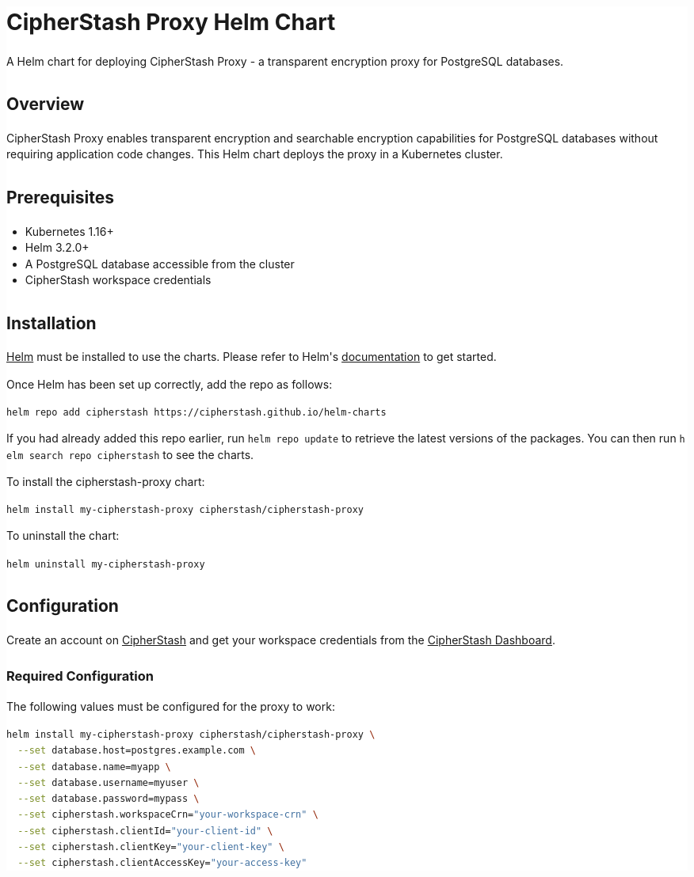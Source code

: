 # CipherStash Proxy Helm Chart

A Helm chart for deploying CipherStash Proxy - a transparent encryption proxy for PostgreSQL databases.

## Overview

CipherStash Proxy enables transparent encryption and searchable encryption capabilities for PostgreSQL databases without requiring application code changes. This Helm chart deploys the proxy in a Kubernetes cluster.

## Prerequisites

- Kubernetes 1.16+
- Helm 3.2.0+
- A PostgreSQL database accessible from the cluster
- CipherStash workspace credentials

## Installation

[Helm](https://helm.sh) must be installed to use the charts. Please refer to Helm's [documentation](https://helm.sh/docs) to get started.

Once Helm has been set up correctly, add the repo as follows:

```bash
helm repo add cipherstash https://cipherstash.github.io/helm-charts
```

If you had already added this repo earlier, run `helm repo update` to retrieve the latest versions of the packages. You can then run `helm search repo cipherstash` to see the charts.

To install the cipherstash-proxy chart:

```bash
helm install my-cipherstash-proxy cipherstash/cipherstash-proxy
```

To uninstall the chart:

```bash
helm uninstall my-cipherstash-proxy
```

## Configuration

Create an account on [CipherStash](https://cipherstash.com) and get your workspace credentials from the [CipherStash Dashboard](https://dashboard.cipherstash.com).

### Required Configuration

The following values must be configured for the proxy to work:

```bash
helm install my-cipherstash-proxy cipherstash/cipherstash-proxy \
  --set database.host=postgres.example.com \
  --set database.name=myapp \
  --set database.username=myuser \
  --set database.password=mypass \
  --set cipherstash.workspaceCrn="your-workspace-crn" \
  --set cipherstash.clientId="your-client-id" \
  --set cipherstash.clientKey="your-client-key" \
  --set cipherstash.clientAccessKey="your-access-key"
```
